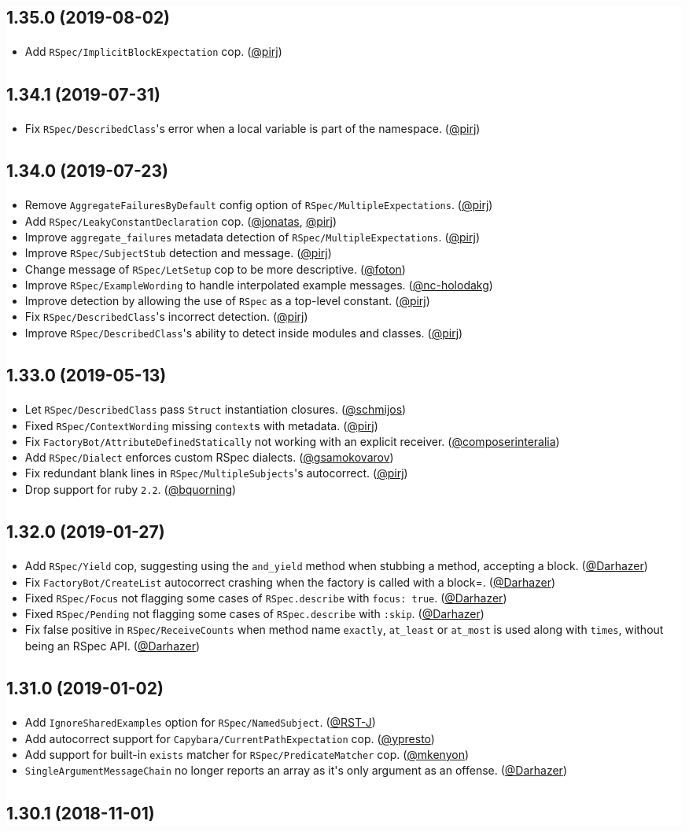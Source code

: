 ## 1.35.0 (2019-08-02)

- Add `RSpec/ImplicitBlockExpectation` cop. ([@pirj])

## 1.34.1 (2019-07-31)

- Fix `RSpec/DescribedClass`'s error when a local variable is part of the namespace. ([@pirj])

## 1.34.0 (2019-07-23)

- Remove `AggregateFailuresByDefault` config option of `RSpec/MultipleExpectations`. ([@pirj])
- Add `RSpec/LeakyConstantDeclaration` cop. ([@jonatas], [@pirj])
- Improve `aggregate_failures` metadata detection of `RSpec/MultipleExpectations`. ([@pirj])
- Improve `RSpec/SubjectStub` detection and message. ([@pirj])
- Change message of `RSpec/LetSetup` cop to be more descriptive. ([@foton])
- Improve `RSpec/ExampleWording` to handle interpolated example messages. ([@nc-holodakg])
- Improve detection by allowing the use of `RSpec` as a top-level constant. ([@pirj])
- Fix `RSpec/DescribedClass`'s incorrect detection. ([@pirj])
- Improve `RSpec/DescribedClass`'s ability to detect inside modules and classes. ([@pirj])

## 1.33.0 (2019-05-13)

- Let `RSpec/DescribedClass` pass `Struct` instantiation closures. ([@schmijos])
- Fixed `RSpec/ContextWording` missing `context`s with metadata. ([@pirj])
- Fix `FactoryBot/AttributeDefinedStatically` not working with an explicit receiver. ([@composerinteralia])
- Add `RSpec/Dialect` enforces custom RSpec dialects. ([@gsamokovarov])
- Fix redundant blank lines in `RSpec/MultipleSubjects`'s autocorrect. ([@pirj])
- Drop support for ruby `2.2`. ([@bquorning])

## 1.32.0 (2019-01-27)

- Add `RSpec/Yield` cop, suggesting using the `and_yield` method when stubbing a method, accepting a block. ([@Darhazer])
- Fix `FactoryBot/CreateList` autocorrect crashing when the factory is called with a block=. ([@Darhazer])
- Fixed `RSpec/Focus` not flagging some cases of `RSpec.describe` with `focus: true`. ([@Darhazer])
- Fixed `RSpec/Pending` not flagging some cases of `RSpec.describe` with `:skip`. ([@Darhazer])
- Fix false positive in `RSpec/ReceiveCounts` when method name `exactly`, `at_least` or `at_most` is used along with `times`, without being an RSpec API. ([@Darhazer])

## 1.31.0 (2019-01-02)

- Add `IgnoreSharedExamples` option for `RSpec/NamedSubject`. ([@RST-J])
- Add autocorrect support for `Capybara/CurrentPathExpectation` cop. ([@ypresto])
- Add support for built-in `exists` matcher for `RSpec/PredicateMatcher` cop. ([@mkenyon])
- `SingleArgumentMessageChain` no longer reports an array as it's only argument as an offense. ([@Darhazer])

## 1.30.1 (2018-11-01)


[@aarestad]: https://github.com/aarestad
[@abrom]: https://github.com/abrom
[@ahukkanen]: https://github.com/ahukkanen
[@akiomik]: https://github.com/akiomik
[@akrox58]: https://github.com/akrox58
[@alexwayfer]: https://github.com/AlexWayfer
[@andrykonchin]: https://github.com/andrykonchin
[@andyw8]: https://github.com/andyw8
[@anthony-robin]: https://github.com/anthony-robin
[@aried3r]: https://github.com/aried3r
[@baberthal]: https://github.com/baberthal
[@backus]: https://github.com/backus
[@bcgraham]: https://github.com/bcgraham
[@biinari]: https://github.com/biinari
[@bmorrall]: https://github.com/bmorrall
[@bquorning]: https://github.com/bquorning
[@brentwheeldon]: https://github.com/BrentWheeldon
[@brianhawley]: https://github.com/BrianHawley
[@cbliard]: https://github.com/cbliard
[@cfabianski]: https://github.com/cfabianski
[@clupprich]: https://github.com/clupprich
[@composerinteralia]: https://github.com/composerinteralia
[@corsonknowles]: https://github.com/corsonknowles
[@corydiamand]: https://github.com/corydiamand
[@darhazer]: https://github.com/Darhazer
[@daveworth]: https://github.com/daveworth
[@dduugg]: https://github.com/dduugg
[@deivid-rodriguez]: https://github.com/deivid-rodriguez
[@dgollahon]: https://github.com/dgollahon
[@dmitrytsepelev]: https://github.com/dmitrytsepelev
[@drcapulet]: https://github.com/drcapulet
[@drowze]: https://github.com/Drowze
[@dswij]: https://github.com/dswij
[@dvandersluis]: https://github.com/dvandersluis
[@earlopain]: https://github.com/earlopain
[@edgibbs]: https://github.com/edgibbs
[@eikes]: https://github.com/eikes
[@eitoball]: https://github.com/eitoball
[@elebow]: https://github.com/elebow
[@elisefitz15]: https://github.com/EliseFitz15
[@elliterate]: https://github.com/elliterate
[@faucct]: https://github.com/faucct
[@foton]: https://github.com/foton
[@francois-ferrandis]: https://github.com/francois-ferrandis
[@franzliedke]: https://github.com/franzliedke
[@g-rath]: https://github.com/G-Rath
[@geniou]: https://github.com/geniou
[@gsamokovarov]: https://github.com/gsamokovarov
[@harry-graham]: https://github.com/harry-graham
[@harrylewis]: https://github.com/harrylewis
[@hasghari]: https://github.com/hasghari
[@hosamaly]: https://github.com/hosamaly
[@ignaciovillaverde]: https://github.com/ignaciovillaverde
[@jaredbeck]: https://github.com/jaredbeck
[@jaredmoody]: https://github.com/jaredmoody
[@jdufresne]: https://github.com/jdufresne
[@jeffreyc]: https://github.com/jeffreyc
[@jeppester]: https://github.com/jeppester
[@jessieay]: https://github.com/jessieay
[@jfragoulis]: https://github.com/jfragoulis
[@johnny-miyake]: https://github.com/johnny-miyake
[@jojos003]: https://github.com/jojos003
[@jonatas]: https://github.com/jonatas
[@jtannas]: https://github.com/jtannas
[@k-s-a]: https://github.com/K-S-A
[@kellysutton]: https://github.com/kellysutton
[@koic]: https://github.com/koic
[@krororo]: https://github.com/krororo
[@kuahyeow]: https://github.com/kuahyeow
[@lazycoder9]: https://github.com/lazycoder9
[@lee266]: https://github.com/lee266
[@leoarnold]: https://github.com/leoarnold
[@liberatys]: https://github.com/Liberatys
[@lokhi]: https://github.com/lokhi
[@lovro-bikic]: https://github.com/lovro-bikic
[@luke-hill]: https://github.com/luke-hill
[@m-yamashita01]: https://github.com/M-Yamashita01
[@marocchino]: https://github.com/marocchino
[@miguelfteixeira]: https://github.com/miguelfteixeira
[@mkenyon]: https://github.com/mkenyon
[@mkrawc]: https://github.com/mkrawc
[@mlarraz]: https://github.com/mlarraz
[@mockdeep]: https://github.com/mockdeep
[@mothonmars]: https://github.com/MothOnMars
[@mth0158]: https://github.com/Mth0158
[@mvz]: https://github.com/mvz
[@naveg]: https://github.com/naveg
[@nc-holodakg]: https://github.com/nc-holodakg
[@nevir]: https://github.com/nevir
[@ngouy]: https://github.com/ngouy
[@nickcampbell18]: https://github.com/nickcampbell18
[@nijikon]: https://github.com/nijikon
[@onk]: https://github.com/onk
[@onumis]: https://github.com/onumis
[@oshiro3]: https://github.com/oshiro3
[@patrickomatic]: https://github.com/patrickomatic
[@paydaylight]: https://github.com/paydaylight
[@philcoggins]: https://github.com/PhilCoggins
[@pirj]: https://github.com/pirj
[@pocke]: https://github.com/pocke
[@pstengel]: https://github.com/pstengel
[@qqism]: https://github.com/QQism
[@r7kamura]: https://github.com/r7kamura
[@rafix02]: https://github.com/Rafix02
[@redross]: https://github.com/redross
[@renanborgescampos]: https://github.com/renanborgescampos
[@robinaugh]: https://github.com/robinaugh
[@robotdana]: https://github.com/robotdana
[@rolfschmidt]: https://github.com/rolfschmidt
[@rrosenblum]: https://github.com/rrosenblum
[@rspeicher]: https://github.com/rspeicher
[@rst-j]: https://github.com/RST-J
[@sakuro]: https://github.com/sakuro
[@samrjenkins]: https://github.com/samrjenkins
[@schmijos]: https://github.com/schmijos
[@seanpdoyle]: https://github.com/seanpdoyle
[@sl4vr]: https://github.com/sl4vr
[@smcgivern]: https://github.com/smcgivern
[@splattael]: https://github.com/splattael
[@stephannv]: https://github.com/stephannv
[@swelther]: https://github.com/swelther
[@t3h2mas]: https://github.com/t3h2mas
[@tdeo]: https://github.com/tdeo
[@tejasbubane]: https://github.com/tejasbubane
[@telmofcosta]: https://github.com/telmofcosta
[@tietew]: https://github.com/Tietew
[@timrogers]: https://github.com/timrogers
[@tmaier]: https://github.com/tmaier
[@topalovic]: https://github.com/topalovic
[@twalpole]: https://github.com/twalpole
[@vzvu3k6k]: https://github.com/vzvu3k6k
[@walf443]: https://github.com/walf443
[@yasu551]: https://github.com/yasu551
[@ybiquitous]: https://github.com/ybiquitous
[@ydah]: https://github.com/ydah
[@yevhene]: https://github.com/yevhene
[@ypresto]: https://github.com/ypresto
[@yujideveloper]: https://github.com/yujideveloper
[@zdennis]: https://github.com/zdennis
[@zverok]: https://github.com/zverok